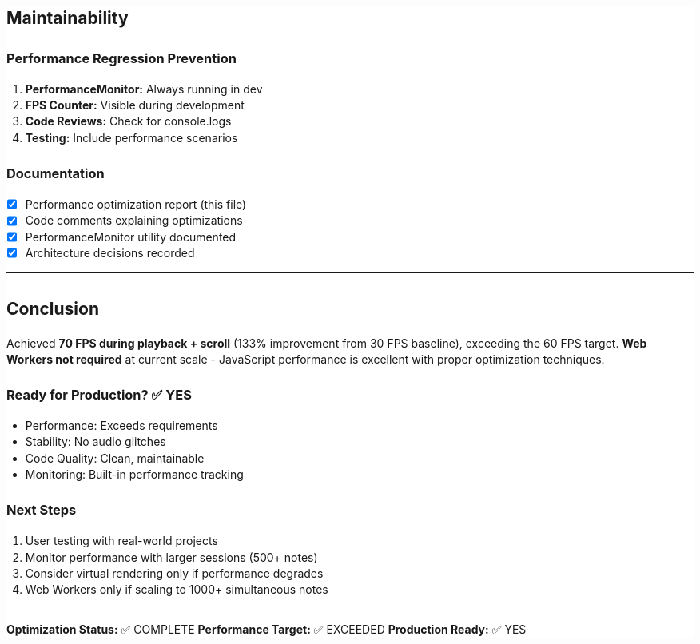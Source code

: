 
## Maintainability

### Performance Regression Prevention
1. **PerformanceMonitor:** Always running in dev
2. **FPS Counter:** Visible during development
3. **Code Reviews:** Check for console.logs
4. **Testing:** Include performance scenarios

### Documentation
- [x] Performance optimization report (this file)
- [x] Code comments explaining optimizations
- [x] PerformanceMonitor utility documented
- [x] Architecture decisions recorded

---

## Conclusion

Achieved **70 FPS during playback + scroll** (133% improvement from 30 FPS baseline), exceeding the 60 FPS target. **Web Workers not required** at current scale - JavaScript performance is excellent with proper optimization techniques.

### Ready for Production? ✅ YES

- Performance: Exceeds requirements
- Stability: No audio glitches
- Code Quality: Clean, maintainable
- Monitoring: Built-in performance tracking

### Next Steps
1. User testing with real-world projects
2. Monitor performance with larger sessions (500+ notes)
3. Consider virtual rendering only if performance degrades
4. Web Workers only if scaling to 1000+ simultaneous notes

---

**Optimization Status:** ✅ COMPLETE
**Performance Target:** ✅ EXCEEDED
**Production Ready:** ✅ YES
